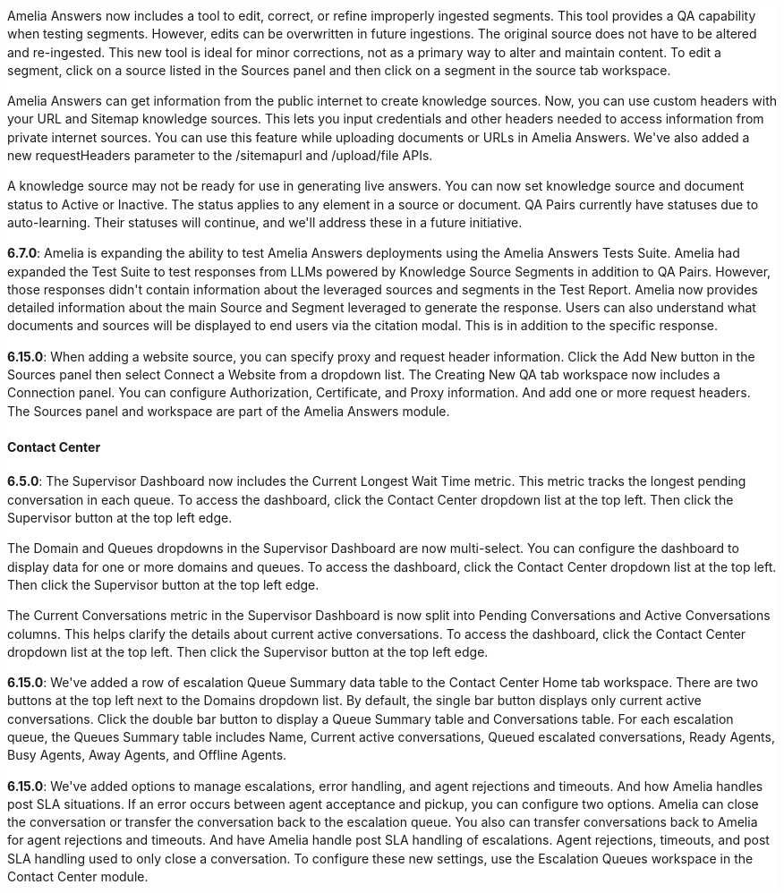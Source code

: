 Amelia Answers now includes a tool to edit, correct, or refine improperly ingested segments. This tool provides a QA capability when testing segments. However, edits can be overwritten in future ingestions. The original source does not have to be altered and re-ingested. This new tool is ideal for minor corrections, not as a primary way to alter and maintain content. To edit a segment, click on a source listed in the Sources panel and then click on a segment in the source tab workspace.

Amelia Answers can get information from the public internet to create knowledge sources. Now, you can use custom headers with your URL and Sitemap knowledge sources. This lets you input credentials and other headers needed to access information from private internet sources. You can use this feature while uploading documents or URLs in Amelia Answers. We've also added a new requestHeaders parameter to the /sitemapurl and /upload/file APIs.

A knowledge source may not be ready for use in generating live answers. You can now set knowledge source and document status to Active or Inactive. The status applies to any element in a source or document. QA Pairs currently have statuses due to auto-learning. Their statuses will continue, and we'll address these in a future initiative.

**6.7.0**: Amelia is expanding the ability to test Amelia Answers deployments using the Amelia Answers Tests Suite. Amelia had expanded the Test Suite to test responses from LLMs powered by Knowledge Source Segments in addition to QA Pairs. However, those responses didn't contain information about the leveraged sources and segments in the Test Report. Amelia now provides detailed information about the main Source and Segment leveraged to generate the response. Users can also understand what documents and sources will be displayed to end users via the citation modal. This is in addition to the specific response.

**6.15.0**: When adding a website source, you can specify proxy and request header information. Click the Add New button in the Sources panel then select Connect a Website from a dropdown list. The Creating New QA tab workspace now includes a Connection panel. You can configure Authorization, Certificate, and Proxy information. And add one or more request headers. The Sources panel and workspace are part of the Amelia Answers module.

#### Contact Center

**6.5.0**: The Supervisor Dashboard now includes the Current Longest Wait Time metric. This metric tracks the longest pending conversation in each queue. To access the dashboard, click the Contact Center dropdown list at the top left. Then click the Supervisor button at the top left edge.

The Domain and Queues dropdowns in the Supervisor Dashboard are now multi-select. You can configure the dashboard to display data for one or more domains and queues. To access the dashboard, click the Contact Center dropdown list at the top left. Then click the Supervisor button at the top left edge.

The Current Conversations metric in the Supervisor Dashboard is now split into Pending Conversations and Active Conversations columns. This helps clarify the details about current active conversations. To access the dashboard, click the Contact Center dropdown list at the top left. Then click the Supervisor button at the top left edge.

**6.15.0**: We've added a row of escalation Queue Summary data table to the Contact Center Home tab workspace. There are two buttons at the top left next to the Domains dropdown list. By default, the single bar button displays only current active conversations. Click the double bar button to display a Queue Summary table and Conversations table. For each escalation queue, the Queues Summary table includes Name, Current active conversations, Queued escalated conversations, Ready Agents, Busy Agents, Away Agents, and Offline Agents.

**6.15.0**: We've added options to manage escalations, error handling, and agent rejections and timeouts. And how Amelia handles post SLA situations. If an error occurs between agent acceptance and pickup, you can configure two options. Amelia can close the conversation or transfer the conversation back to the escalation queue. You also can transfer conversations back to Amelia for agent rejections and timeouts. And have Amelia handle post SLA handling of escalations. Agent rejections, timeouts, and post SLA handling used to only close a conversation. To configure these new settings, use the Escalation Queues workspace in the Contact Center module.
